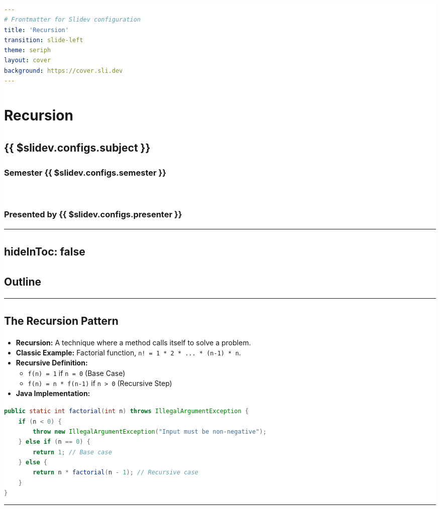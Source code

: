 ```yaml
---
# Frontmatter for Slidev configuration
title: 'Recursion'
transition: slide-left
theme: seriph
layout: cover
background: https://cover.sli.dev
---
```


# Recursion
## {{ $slidev.configs.subject }}
### Semester {{ $slidev.configs.semester }}
<br>

### Presented by {{ $slidev.configs.presenter }}

---
hideInToc: false
---

## Outline

<toc mode="onlySiblings" minDepth="2" columns="2"/>


---

## The Recursion Pattern

* **Recursion:** A technique where a method calls itself to solve a problem.
* **Classic Example:** Factorial function, `n! = 1 * 2 * ... * (n-1) * n`.
* **Recursive Definition:**
    * `f(n) = 1` if `n = 0` (Base Case)
    * `f(n) = n * f(n-1)` if `n > 0` (Recursive Step)
* **Java Implementation:**
```java
public static int factorial(int n) throws IllegalArgumentException {
    if (n < 0) {
        throw new IllegalArgumentException("Input must be non-negative");
    } else if (n == 0) {
        return 1; // Base case
    } else {
        return n * factorial(n - 1); // Recursive case
    }
}

```

---